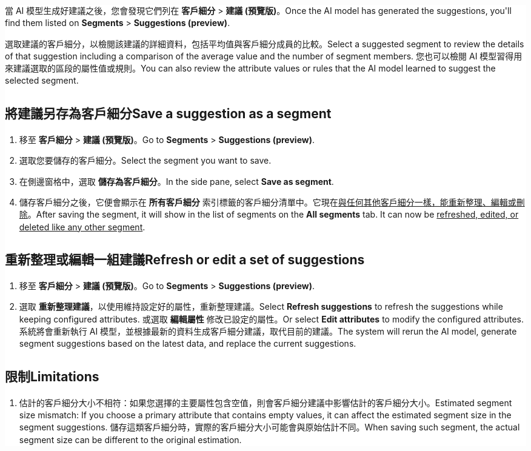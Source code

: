 <span data-ttu-id="c61a2-164">當 AI 模型生成好建議之後，您會發現它們列在 **客戶細分** > **建議 (預覽版)**。</span><span class="sxs-lookup"><span data-stu-id="c61a2-164">Once the AI model has generated the suggestions, you'll find them listed on **Segments** > **Suggestions (preview)**.</span></span>
 
<span data-ttu-id="c61a2-165">選取建議的客戶細分，以檢閱該建議的詳細資料，包括平均值與客戶細分成員的比較。</span><span class="sxs-lookup"><span data-stu-id="c61a2-165">Select a suggested segment to review the details of that suggestion including a comparison of the average value and the number of segment members.</span></span> <span data-ttu-id="c61a2-166">您也可以檢閱 AI 模型習得用來建議選取的區段的屬性值或規則。</span><span class="sxs-lookup"><span data-stu-id="c61a2-166">You can also review the attribute values or rules that the AI model learned to suggest the selected segment.</span></span>

## <a name="save-a-suggestion-as-a-segment"></a><span data-ttu-id="c61a2-167">將建議另存為客戶細分</span><span class="sxs-lookup"><span data-stu-id="c61a2-167">Save a suggestion as a segment</span></span>

1. <span data-ttu-id="c61a2-168">移至 **客戶細分** > **建議 (預覽版)**。</span><span class="sxs-lookup"><span data-stu-id="c61a2-168">Go to **Segments** > **Suggestions (preview)**.</span></span>

1. <span data-ttu-id="c61a2-169">選取您要儲存的客戶細分。</span><span class="sxs-lookup"><span data-stu-id="c61a2-169">Select the segment you want to save.</span></span> 

1. <span data-ttu-id="c61a2-170">在側邊窗格中，選取 **儲存為客戶細分**。</span><span class="sxs-lookup"><span data-stu-id="c61a2-170">In the side pane, select **Save as segment**.</span></span> 

1. <span data-ttu-id="c61a2-171">儲存客戶細分之後，它便會顯示在 **所有客戶細分** 索引標籤的客戶細分清單中。它現在[與任何其他客戶細分一樣，能重新整理、編輯或刪除](segments.md)。</span><span class="sxs-lookup"><span data-stu-id="c61a2-171">After saving the segment, it will show in the list of segments on the **All segments** tab. It can now be [refreshed, edited, or deleted like any other segment](segments.md).</span></span>

## <a name="refresh-or-edit-a-set-of-suggestions"></a><span data-ttu-id="c61a2-172">重新整理或編輯一組建議</span><span class="sxs-lookup"><span data-stu-id="c61a2-172">Refresh or edit a set of suggestions</span></span>

1. <span data-ttu-id="c61a2-173">移至 **客戶細分** > **建議 (預覽版)**。</span><span class="sxs-lookup"><span data-stu-id="c61a2-173">Go to **Segments** > **Suggestions (preview)**.</span></span>

1. <span data-ttu-id="c61a2-174">選取 **重新整理建議**，以使用維持設定好的屬性，重新整理建議。</span><span class="sxs-lookup"><span data-stu-id="c61a2-174">Select **Refresh suggestions** to refresh the suggestions while keeping configured attributes.</span></span> <span data-ttu-id="c61a2-175">或選取 **編輯屬性** 修改已設定的屬性。</span><span class="sxs-lookup"><span data-stu-id="c61a2-175">Or select **Edit attributes** to modify the configured attributes.</span></span> <span data-ttu-id="c61a2-176">系統將會重新執行 AI 模型，並根據最新的資料生成客戶細分建議，取代目前的建議。</span><span class="sxs-lookup"><span data-stu-id="c61a2-176">The system will rerun the AI model, generate segment suggestions based on the latest data, and replace the current suggestions.</span></span>

## <a name="limitations"></a><span data-ttu-id="c61a2-177">限制</span><span class="sxs-lookup"><span data-stu-id="c61a2-177">Limitations</span></span>

1. <span data-ttu-id="c61a2-178">估計的客戶細分大小不相符：如果您選擇的主要屬性包含空值，則會客戶細分建議中影響估計的客戶細分大小。</span><span class="sxs-lookup"><span data-stu-id="c61a2-178">Estimated segment size mismatch: If you choose a primary attribute that contains empty values, it can affect the estimated segment size in the segment suggestions.</span></span> <span data-ttu-id="c61a2-179">儲存這類客戶細分時，實際的客戶細分大小可能會與原始估計不同。</span><span class="sxs-lookup"><span data-stu-id="c61a2-179">When saving such segment, the actual segment size can be different to the original estimation.</span></span>
 